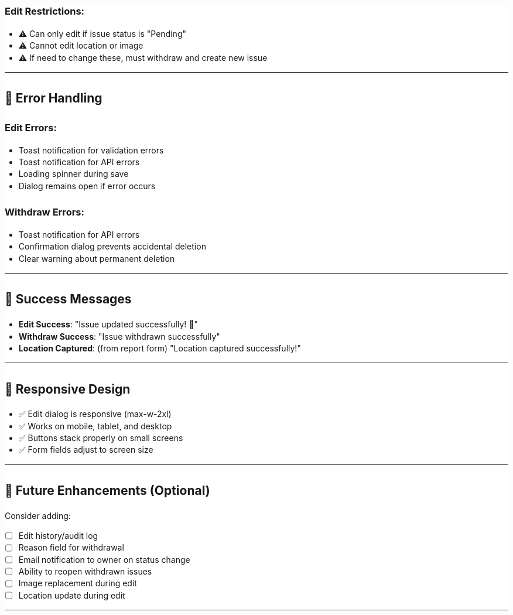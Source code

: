 ### Edit Restrictions:
- ⚠️ Can only edit if issue status is "Pending"
- ⚠️ Cannot edit location or image
- ⚠️ If need to change these, must withdraw and create new issue

---

## 🐛 Error Handling

### Edit Errors:
- Toast notification for validation errors
- Toast notification for API errors
- Loading spinner during save
- Dialog remains open if error occurs

### Withdraw Errors:
- Toast notification for API errors
- Confirmation dialog prevents accidental deletion
- Clear warning about permanent deletion

---

## 🎉 Success Messages

- **Edit Success**: "Issue updated successfully! 🎉"
- **Withdraw Success**: "Issue withdrawn successfully"
- **Location Captured**: (from report form) "Location captured successfully!"

---

## 📱 Responsive Design

- ✅ Edit dialog is responsive (max-w-2xl)
- ✅ Works on mobile, tablet, and desktop
- ✅ Buttons stack properly on small screens
- ✅ Form fields adjust to screen size

---

## 🔄 Future Enhancements (Optional)

Consider adding:
- [ ] Edit history/audit log
- [ ] Reason field for withdrawal
- [ ] Email notification to owner on status change
- [ ] Ability to reopen withdrawn issues
- [ ] Image replacement during edit
- [ ] Location update during edit

---
